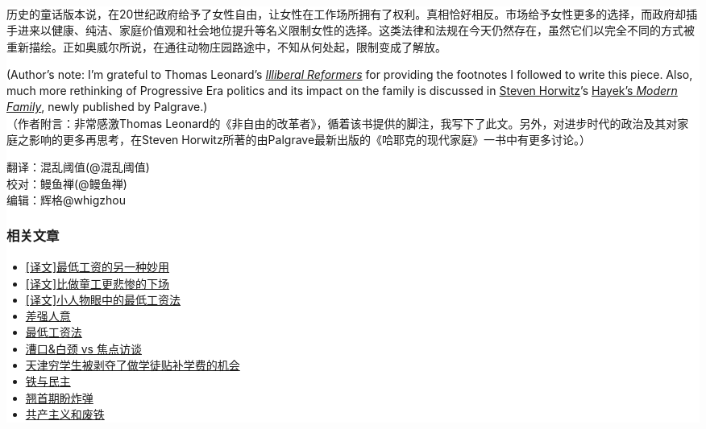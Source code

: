 历史的童话版本说，在20世纪政府给予了女性自由，让女性在工作场所拥有了权利。真相恰好相反。市场给予女性更多的选择，而政府却插手进来以健康、纯洁、家庭价值观和社会地位提升等名义限制女性的选择。这类法律和法规在今天仍然存在，虽然它们以完全不同的方式被重新描绘。正如奥威尔所说，在通往动物庄园路途中，不知从何处起，限制变成了解放。

(Author’s note: I’m grateful to Thomas Leonard’s [*Illiberal Reformers*](https://smile.amazon.com/Illiberal-Reformers-Eugenics-Economics-Progressive-ebook/dp/B0131KW616?tag=foundationforeco) for providing the footnotes I followed to write this piece. Also, much more rethinking of Progressive Era politics and its impact on the family is discussed in [Steven Horwitz](https://fee.org/people/steven-horwitz/)’s [Hayek’s *Modern Family*](https://smile.amazon.com/Hayeks-Modern-Family-Liberalism-Institutions-ebook/dp/B017KUOWRO?tag=foundationforeco), newly published by Palgrave.)  
（作者附言：非常感激Thomas Leonard的《非自由的改革者》，循着该书提供的脚注，我写下了此文。另外，对进步时代的政治及其对家庭之影响的更多再思考，在Steven Horwitz所著的由Palgrave最新出版的《哈耶克的现代家庭》一书中有更多讨论。）


翻译：混乱阈值(@混乱阈值)  
校对：鳗鱼禅(@鳗鱼禅)  
编辑：辉格@whigzhou


### 相关文章

* [[译文]最低工资的另一种妙用](https://headsalon.org/archives/7549.html "[译文]最低工资的另一种妙用")
* [[译文]比做童工更悲惨的下场](https://headsalon.org/archives/7520.html "[译文]比做童工更悲惨的下场")
* [[译文]小人物眼中的最低工资法](https://headsalon.org/archives/7090.html "[译文]小人物眼中的最低工资法")
* [差强人意](https://headsalon.org/archives/7129.html "差强人意")
* [最低工资法](https://headsalon.org/archives/6374.html "最低工资法")
* [漕口&白颈 vs 焦点访谈](https://headsalon.org/archives/341.html "漕口&白颈 vs 焦点访谈")
* [天津穷学生被剥夺了做学徒贴补学费的机会](https://headsalon.org/archives/479.html "天津穷学生被剥夺了做学徒贴补学费的机会")
* [铁与民主](https://headsalon.org/archives/7815.html "铁与民主")
* [翘首期盼炸弹](https://headsalon.org/archives/7623.html "翘首期盼炸弹")
* [共产主义和废铁](https://headsalon.org/archives/7658.html "共产主义和废铁")

